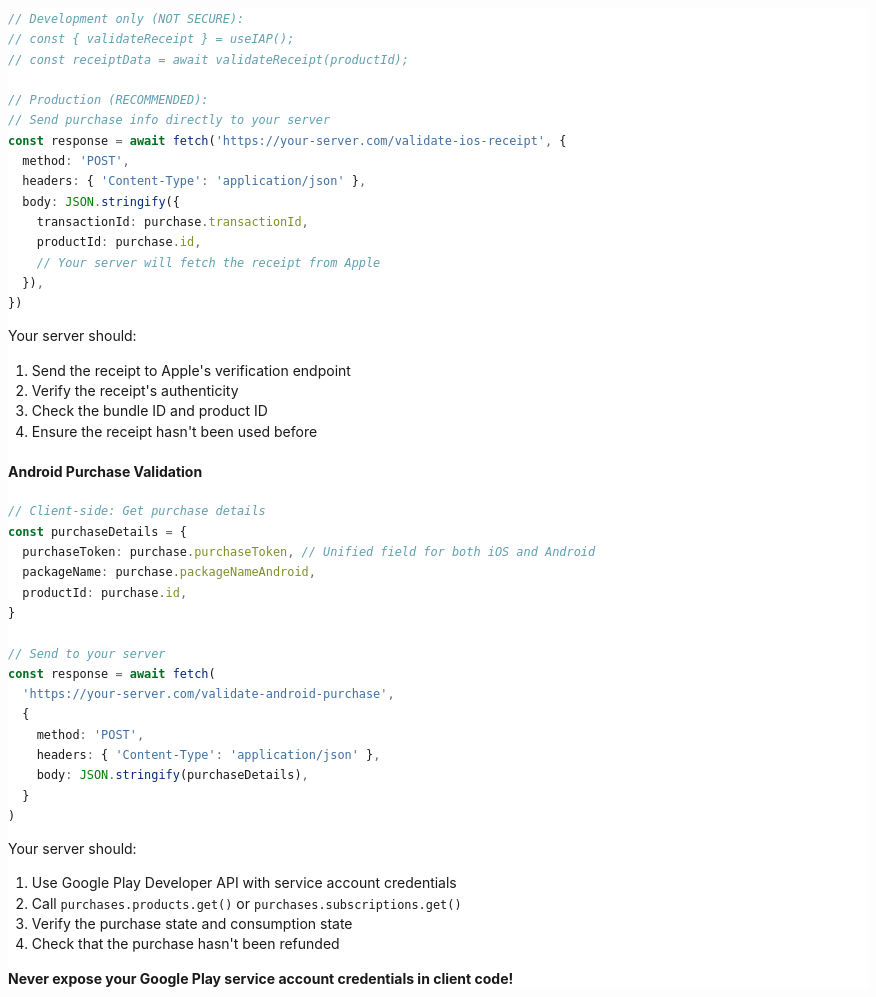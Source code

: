 ```typescript
// Development only (NOT SECURE):
// const { validateReceipt } = useIAP();
// const receiptData = await validateReceipt(productId);

// Production (RECOMMENDED):
// Send purchase info directly to your server
const response = await fetch('https://your-server.com/validate-ios-receipt', {
  method: 'POST',
  headers: { 'Content-Type': 'application/json' },
  body: JSON.stringify({
    transactionId: purchase.transactionId,
    productId: purchase.id,
    // Your server will fetch the receipt from Apple
  }),
})
```

Your server should:

1. Send the receipt to Apple's verification endpoint
2. Verify the receipt's authenticity
3. Check the bundle ID and product ID
4. Ensure the receipt hasn't been used before

#### Android Purchase Validation

```typescript
// Client-side: Get purchase details
const purchaseDetails = {
  purchaseToken: purchase.purchaseToken, // Unified field for both iOS and Android
  packageName: purchase.packageNameAndroid,
  productId: purchase.id,
}

// Send to your server
const response = await fetch(
  'https://your-server.com/validate-android-purchase',
  {
    method: 'POST',
    headers: { 'Content-Type': 'application/json' },
    body: JSON.stringify(purchaseDetails),
  }
)
```

Your server should:

1. Use Google Play Developer API with service account credentials
2. Call `purchases.products.get()` or `purchases.subscriptions.get()`
3. Verify the purchase state and consumption state
4. Check that the purchase hasn't been refunded

**Never expose your Google Play service account credentials in client code!**

